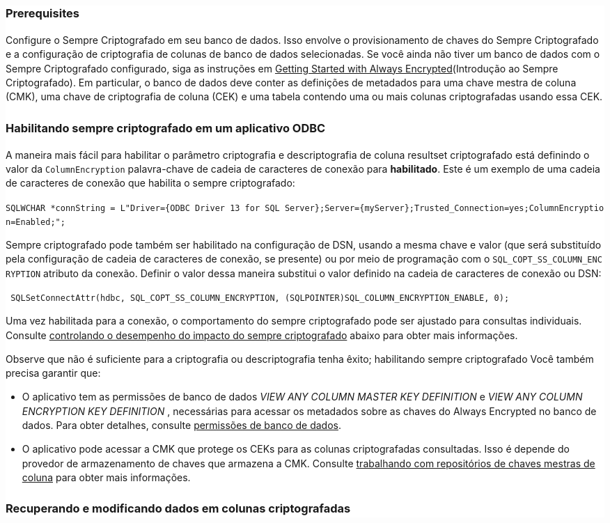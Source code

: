### <a name="prerequisites"></a>Prerequisites

Configure o Sempre Criptografado em seu banco de dados. Isso envolve o provisionamento de chaves do Sempre Criptografado e a configuração de criptografia de colunas de banco de dados selecionadas. Se você ainda não tiver um banco de dados com o Sempre Criptografado configurado, siga as instruções em [Getting Started with Always Encrypted](../../relational-databases/security/encryption/always-encrypted-database-engine.md#getting-started-with-always-encrypted)(Introdução ao Sempre Criptografado). Em particular, o banco de dados deve conter as definições de metadados para uma chave mestra de coluna (CMK), uma chave de criptografia de coluna (CEK) e uma tabela contendo uma ou mais colunas criptografadas usando essa CEK.

### <a name="enabling-always-encrypted-in-an-odbc-application"></a>Habilitando sempre criptografado em um aplicativo ODBC

A maneira mais fácil para habilitar o parâmetro criptografia e descriptografia de coluna resultset criptografado está definindo o valor da `ColumnEncryption` palavra-chave de cadeia de caracteres de conexão para **habilitado**. Este é um exemplo de uma cadeia de caracteres de conexão que habilita o sempre criptografado:

```
SQLWCHAR *connString = L"Driver={ODBC Driver 13 for SQL Server};Server={myServer};Trusted_Connection=yes;ColumnEncryption=Enabled;";
```

Sempre criptografado pode também ser habilitado na configuração de DSN, usando a mesma chave e valor (que será substituído pela configuração de cadeia de caracteres de conexão, se presente) ou por meio de programação com o `SQL_COPT_SS_COLUMN_ENCRYPTION` atributo da conexão. Definir o valor dessa maneira substitui o valor definido na cadeia de caracteres de conexão ou DSN:

```
 SQLSetConnectAttr(hdbc, SQL_COPT_SS_COLUMN_ENCRYPTION, (SQLPOINTER)SQL_COLUMN_ENCRYPTION_ENABLE, 0);
```

Uma vez habilitada para a conexão, o comportamento do sempre criptografado pode ser ajustado para consultas individuais. Consulte [controlando o desempenho do impacto do sempre criptografado](#controlling-the-performance-impact-of-always-encrypted) abaixo para obter mais informações.

Observe que não é suficiente para a criptografia ou descriptografia tenha êxito; habilitando sempre criptografado Você também precisa garantir que:

- O aplicativo tem as permissões de banco de dados *VIEW ANY COLUMN MASTER KEY DEFINITION* e *VIEW ANY COLUMN ENCRYPTION KEY DEFINITION* , necessárias para acessar os metadados sobre as chaves do Always Encrypted no banco de dados. Para obter detalhes, consulte [permissões de banco de dados](../../relational-databases/security/encryption/always-encrypted-database-engine.md#database-permissions).

- O aplicativo pode acessar a CMK que protege os CEKs para as colunas criptografadas consultadas. Isso é depende do provedor de armazenamento de chaves que armazena a CMK. Consulte [trabalhando com repositórios de chaves mestras de coluna](#working-with-column-master-key-stores) para obter mais informações.

### <a name="retrieving-and-modifying-data-in-encrypted-columns"></a>Recuperando e modificando dados em colunas criptografadas
